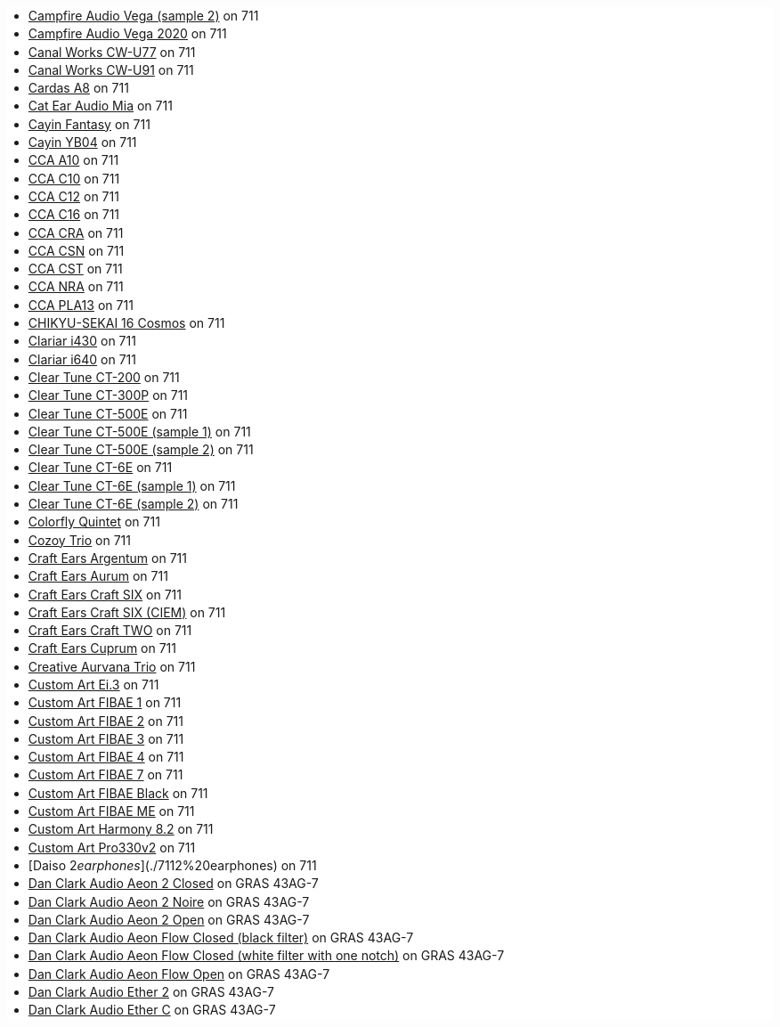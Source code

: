 - [Campfire Audio Vega (sample 2)](./711%20in-ear/Campfire%20Audio%20Vega%20(sample%202)) on 711
- [Campfire Audio Vega 2020](./711%20in-ear/Campfire%20Audio%20Vega%202020) on 711
- [Canal Works CW-U77](./711%20in-ear/Canal%20Works%20CW-U77) on 711
- [Canal Works CW-U91](./711%20in-ear/Canal%20Works%20CW-U91) on 711
- [Cardas A8](./711%20in-ear/Cardas%20A8) on 711
- [Cat Ear Audio Mia](./711%20in-ear/Cat%20Ear%20Audio%20Mia) on 711
- [Cayin Fantasy](./711%20in-ear/Cayin%20Fantasy) on 711
- [Cayin YB04](./711%20in-ear/Cayin%20YB04) on 711
- [CCA A10](./711%20in-ear/CCA%20A10) on 711
- [CCA C10](./711%20in-ear/CCA%20C10) on 711
- [CCA C12](./711%20in-ear/CCA%20C12) on 711
- [CCA C16](./711%20in-ear/CCA%20C16) on 711
- [CCA CRA](./711%20in-ear/CCA%20CRA) on 711
- [CCA CSN](./711%20in-ear/CCA%20CSN) on 711
- [CCA CST](./711%20in-ear/CCA%20CST) on 711
- [CCA NRA](./711%20in-ear/CCA%20NRA) on 711
- [CCA PLA13](./711%20in-ear/CCA%20PLA13) on 711
- [CHIKYU-SEKAI 16 Cosmos](./711%20in-ear/CHIKYU-SEKAI%2016%20Cosmos) on 711
- [Clariar i430](./711%20in-ear/Clariar%20i430) on 711
- [Clariar i640](./711%20in-ear/Clariar%20i640) on 711
- [Clear Tune CT-200](./711%20in-ear/Clear%20Tune%20CT-200) on 711
- [Clear Tune CT-300P](./711%20in-ear/Clear%20Tune%20CT-300P) on 711
- [Clear Tune CT-500E](./711%20in-ear/Clear%20Tune%20CT-500E) on 711
- [Clear Tune CT-500E (sample 1)](./711%20in-ear/Clear%20Tune%20CT-500E%20(sample%201)) on 711
- [Clear Tune CT-500E (sample 2)](./711%20in-ear/Clear%20Tune%20CT-500E%20(sample%202)) on 711
- [Clear Tune CT-6E](./711%20in-ear/Clear%20Tune%20CT-6E) on 711
- [Clear Tune CT-6E (sample 1)](./711%20in-ear/Clear%20Tune%20CT-6E%20(sample%201)) on 711
- [Clear Tune CT-6E (sample 2)](./711%20in-ear/Clear%20Tune%20CT-6E%20(sample%202)) on 711
- [Colorfly Quintet](./711%20in-ear/Colorfly%20Quintet) on 711
- [Cozoy Trio](./711%20in-ear/Cozoy%20Trio) on 711
- [Craft Ears Argentum](./711%20in-ear/Craft%20Ears%20Argentum) on 711
- [Craft Ears Aurum](./711%20in-ear/Craft%20Ears%20Aurum) on 711
- [Craft Ears Craft SIX](./711%20in-ear/Craft%20Ears%20Craft%20SIX) on 711
- [Craft Ears Craft SIX (CIEM)](./711%20in-ear/Craft%20Ears%20Craft%20SIX%20(CIEM)) on 711
- [Craft Ears Craft TWO](./711%20in-ear/Craft%20Ears%20Craft%20TWO) on 711
- [Craft Ears Cuprum](./711%20in-ear/Craft%20Ears%20Cuprum) on 711
- [Creative Aurvana Trio](./711%20in-ear/Creative%20Aurvana%20Trio) on 711
- [Custom Art Ei.3](./711%20in-ear/Custom%20Art%20Ei.3) on 711
- [Custom Art FIBAE 1](./711%20in-ear/Custom%20Art%20FIBAE%201) on 711
- [Custom Art FIBAE 2](./711%20in-ear/Custom%20Art%20FIBAE%202) on 711
- [Custom Art FIBAE 3](./711%20in-ear/Custom%20Art%20FIBAE%203) on 711
- [Custom Art FIBAE 4](./711%20in-ear/Custom%20Art%20FIBAE%204) on 711
- [Custom Art FIBAE 7](./711%20in-ear/Custom%20Art%20FIBAE%207) on 711
- [Custom Art FIBAE Black](./711%20in-ear/Custom%20Art%20FIBAE%20Black) on 711
- [Custom Art FIBAE ME](./711%20in-ear/Custom%20Art%20FIBAE%20ME) on 711
- [Custom Art Harmony 8.2](./711%20in-ear/Custom%20Art%20Harmony%208.2) on 711
- [Custom Art Pro330v2](./711%20in-ear/Custom%20Art%20Pro330v2) on 711
- [Daiso $2 earphones](./711%20in-ear/Daiso%20$2%20earphones) on 711
- [Dan Clark Audio Aeon 2 Closed](./GRAS%2043AG-7%20over-ear/Dan%20Clark%20Audio%20Aeon%202%20Closed) on GRAS 43AG-7
- [Dan Clark Audio Aeon 2 Noire](./GRAS%2043AG-7%20over-ear/Dan%20Clark%20Audio%20Aeon%202%20Noire) on GRAS 43AG-7
- [Dan Clark Audio Aeon 2 Open](./GRAS%2043AG-7%20over-ear/Dan%20Clark%20Audio%20Aeon%202%20Open) on GRAS 43AG-7
- [Dan Clark Audio Aeon Flow Closed (black filter)](./GRAS%2043AG-7%20over-ear/Dan%20Clark%20Audio%20Aeon%20Flow%20Closed%20(black%20filter)) on GRAS 43AG-7
- [Dan Clark Audio Aeon Flow Closed (white filter with one notch)](./GRAS%2043AG-7%20over-ear/Dan%20Clark%20Audio%20Aeon%20Flow%20Closed%20(white%20filter%20with%20one%20notch)) on GRAS 43AG-7
- [Dan Clark Audio Aeon Flow Open](./GRAS%2043AG-7%20over-ear/Dan%20Clark%20Audio%20Aeon%20Flow%20Open) on GRAS 43AG-7
- [Dan Clark Audio Ether 2](./GRAS%2043AG-7%20over-ear/Dan%20Clark%20Audio%20Ether%202) on GRAS 43AG-7
- [Dan Clark Audio Ether C](./GRAS%2043AG-7%20over-ear/Dan%20Clark%20Audio%20Ether%20C) on GRAS 43AG-7